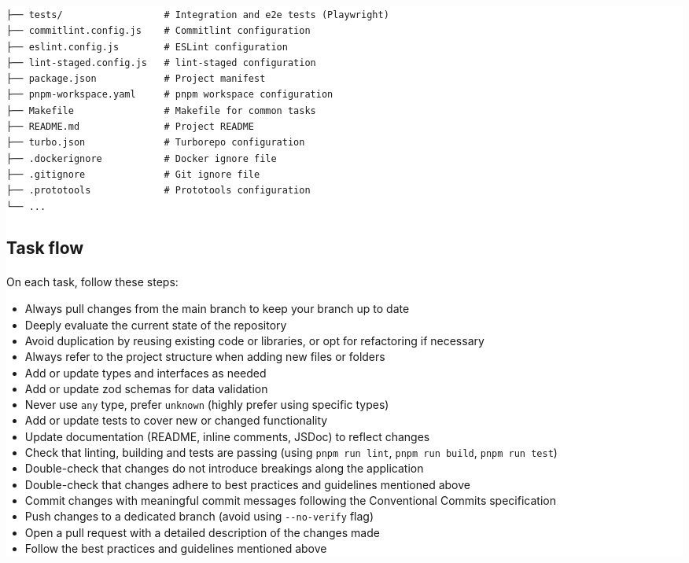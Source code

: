 ```txt
├── tests/                  # Integration and e2e tests (Playwright)
├── commitlint.config.js    # Commitlint configuration
├── eslint.config.js        # ESLint configuration
├── lint-staged.config.js   # lint-staged configuration
├── package.json            # Project manifest
├── pnpm-workspace.yaml     # pnpm workspace configuration
├── Makefile                # Makefile for common tasks
├── README.md               # Project README
├── turbo.json              # Turborepo configuration
├── .dockerignore           # Docker ignore file
├── .gitignore              # Git ignore file
├── .prototools             # Prototools configuration
└── ...
```

## Task flow

On each task, follow these steps:
- Always pull changes from the main branch to keep your branch up to date
- Deeply evaluate the current state of the repository
- Avoid duplication by reusing existing code or libraries, or opt for refactoring if necessary
- Always refer to the project structure when adding new files or folders
- Add or update types and interfaces as needed
- Add or update zod schemas for data validation
- Never use `any` type, prefer `unknown` (highly prefer using specific types)
- Add or update tests to cover new or changed functionality
- Update documentation (README, inline comments, JSDoc) to reflect changes
- Check that linting, building and tests are passing (using `pnpm run lint`, `pnpm run build`, `pnpm run test`)
- Double-check that changes do not introduce breakings along the application
- Double-check that changes adhere to best practices and guidelines mentioned above
- Commit changes with meaningful commit messages following the Conventional Commits specification
- Push changes to a dedicated branch (avoid using `--no-verify` flag)
- Open a pull request with a detailed description of the changes made
- Follow the best practices and guidelines mentioned above

